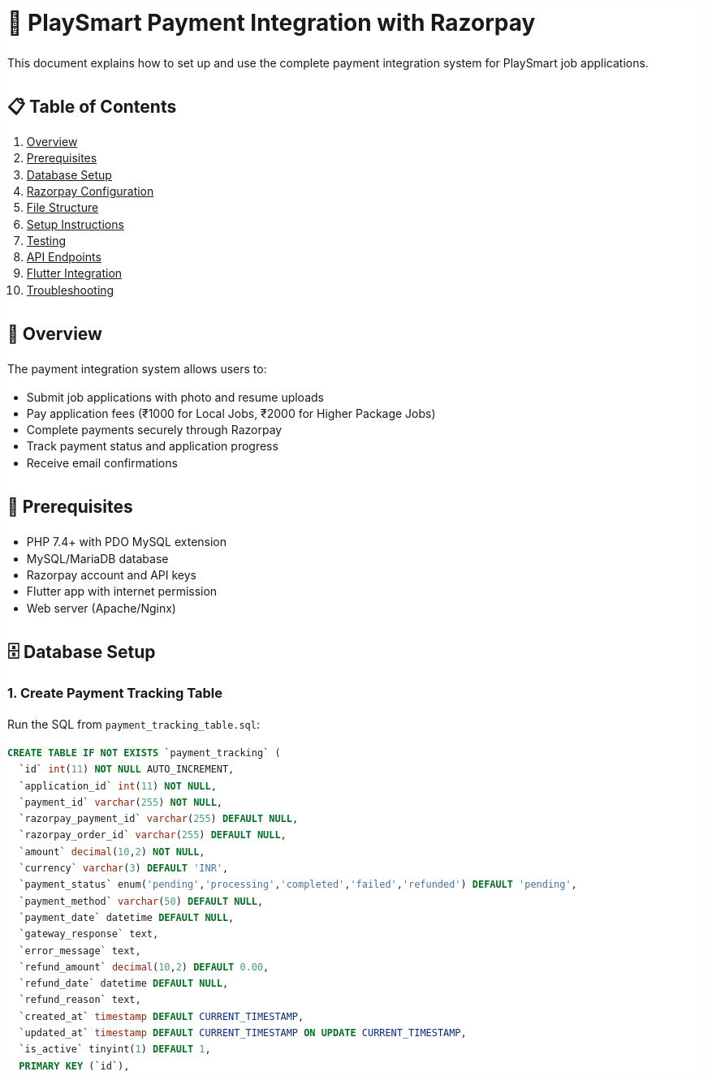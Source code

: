 # 🚀 PlaySmart Payment Integration with Razorpay

This document explains how to set up and use the complete payment integration system for PlaySmart job applications.

## 📋 Table of Contents

1. [Overview](#overview)
2. [Prerequisites](#prerequisites)
3. [Database Setup](#database-setup)
4. [Razorpay Configuration](#razorpay-configuration)
5. [File Structure](#file-structure)
6. [Setup Instructions](#setup-instructions)
7. [Testing](#testing)
8. [API Endpoints](#api-endpoints)
9. [Flutter Integration](#flutter-integration)
10. [Troubleshooting](#troubleshooting)

## 🎯 Overview

The payment integration system allows users to:
- Submit job applications with photo and resume uploads
- Pay application fees (₹1000 for Local Jobs, ₹2000 for Higher Package Jobs)
- Complete payments securely through Razorpay
- Track payment status and application progress
- Receive email confirmations

## 🔧 Prerequisites

- PHP 7.4+ with PDO MySQL extension
- MySQL/MariaDB database
- Razorpay account and API keys
- Flutter app with internet permission
- Web server (Apache/Nginx)

## 🗄️ Database Setup

### 1. Create Payment Tracking Table

Run the SQL from `payment_tracking_table.sql`:

```sql
CREATE TABLE IF NOT EXISTS `payment_tracking` (
  `id` int(11) NOT NULL AUTO_INCREMENT,
  `application_id` int(11) NOT NULL,
  `payment_id` varchar(255) NOT NULL,
  `razorpay_payment_id` varchar(255) DEFAULT NULL,
  `razorpay_order_id` varchar(255) DEFAULT NULL,
  `amount` decimal(10,2) NOT NULL,
  `currency` varchar(3) DEFAULT 'INR',
  `payment_status` enum('pending','processing','completed','failed','refunded') DEFAULT 'pending',
  `payment_method` varchar(50) DEFAULT NULL,
  `payment_date` datetime DEFAULT NULL,
  `gateway_response` text,
  `error_message` text,
  `refund_amount` decimal(10,2) DEFAULT 0.00,
  `refund_date` datetime DEFAULT NULL,
  `refund_reason` text,
  `created_at` timestamp DEFAULT CURRENT_TIMESTAMP,
  `updated_at` timestamp DEFAULT CURRENT_TIMESTAMP ON UPDATE CURRENT_TIMESTAMP,
  `is_active` tinyint(1) DEFAULT 1,
  PRIMARY KEY (`id`),
```